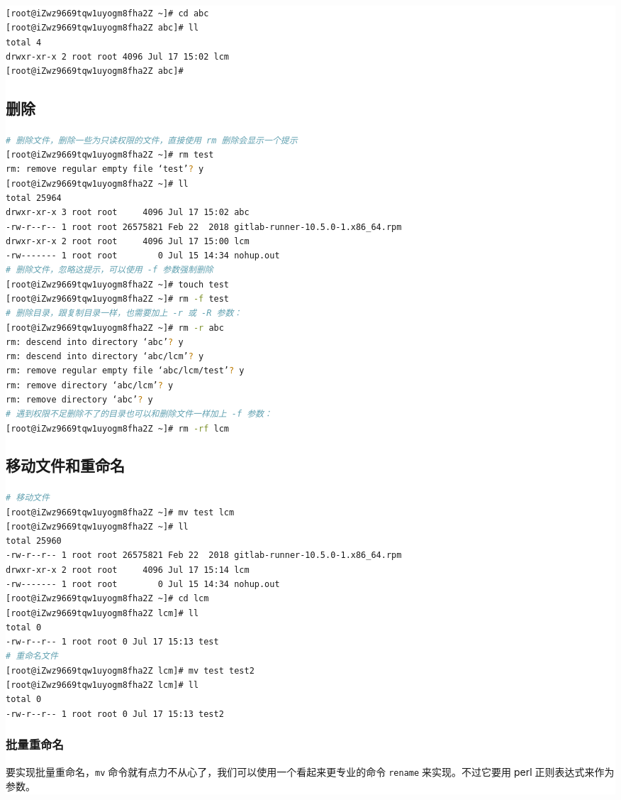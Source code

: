 ```bash
[root@iZwz9669tqw1uyogm8fha2Z ~]# cd abc
[root@iZwz9669tqw1uyogm8fha2Z abc]# ll
total 4
drwxr-xr-x 2 root root 4096 Jul 17 15:02 lcm
[root@iZwz9669tqw1uyogm8fha2Z abc]#
```

## 删除
```bash
# 删除文件，删除一些为只读权限的文件，直接使用 rm 删除会显示一个提示
[root@iZwz9669tqw1uyogm8fha2Z ~]# rm test
rm: remove regular empty file ‘test’? y
[root@iZwz9669tqw1uyogm8fha2Z ~]# ll
total 25964
drwxr-xr-x 3 root root     4096 Jul 17 15:02 abc
-rw-r--r-- 1 root root 26575821 Feb 22  2018 gitlab-runner-10.5.0-1.x86_64.rpm
drwxr-xr-x 2 root root     4096 Jul 17 15:00 lcm
-rw------- 1 root root        0 Jul 15 14:34 nohup.out
# 删除文件，忽略这提示，可以使用 -f 参数强制删除
[root@iZwz9669tqw1uyogm8fha2Z ~]# touch test
[root@iZwz9669tqw1uyogm8fha2Z ~]# rm -f test
# 删除目录，跟复制目录一样，也需要加上 -r 或 -R 参数：
[root@iZwz9669tqw1uyogm8fha2Z ~]# rm -r abc
rm: descend into directory ‘abc’? y
rm: descend into directory ‘abc/lcm’? y
rm: remove regular empty file ‘abc/lcm/test’? y
rm: remove directory ‘abc/lcm’? y
rm: remove directory ‘abc’? y
# 遇到权限不足删除不了的目录也可以和删除文件一样加上 -f 参数：
[root@iZwz9669tqw1uyogm8fha2Z ~]# rm -rf lcm
```



## 移动文件和重命名

```bash
# 移动文件
[root@iZwz9669tqw1uyogm8fha2Z ~]# mv test lcm
[root@iZwz9669tqw1uyogm8fha2Z ~]# ll
total 25960
-rw-r--r-- 1 root root 26575821 Feb 22  2018 gitlab-runner-10.5.0-1.x86_64.rpm
drwxr-xr-x 2 root root     4096 Jul 17 15:14 lcm
-rw------- 1 root root        0 Jul 15 14:34 nohup.out
[root@iZwz9669tqw1uyogm8fha2Z ~]# cd lcm
[root@iZwz9669tqw1uyogm8fha2Z lcm]# ll
total 0
-rw-r--r-- 1 root root 0 Jul 17 15:13 test
# 重命名文件
[root@iZwz9669tqw1uyogm8fha2Z lcm]# mv test test2
[root@iZwz9669tqw1uyogm8fha2Z lcm]# ll
total 0
-rw-r--r-- 1 root root 0 Jul 17 15:13 test2
```

### 批量重命名

要实现批量重命名，`mv` 命令就有点力不从心了，我们可以使用一个看起来更专业的命令 `rename` 来实现。不过它要用 perl 正则表达式来作为参数。










